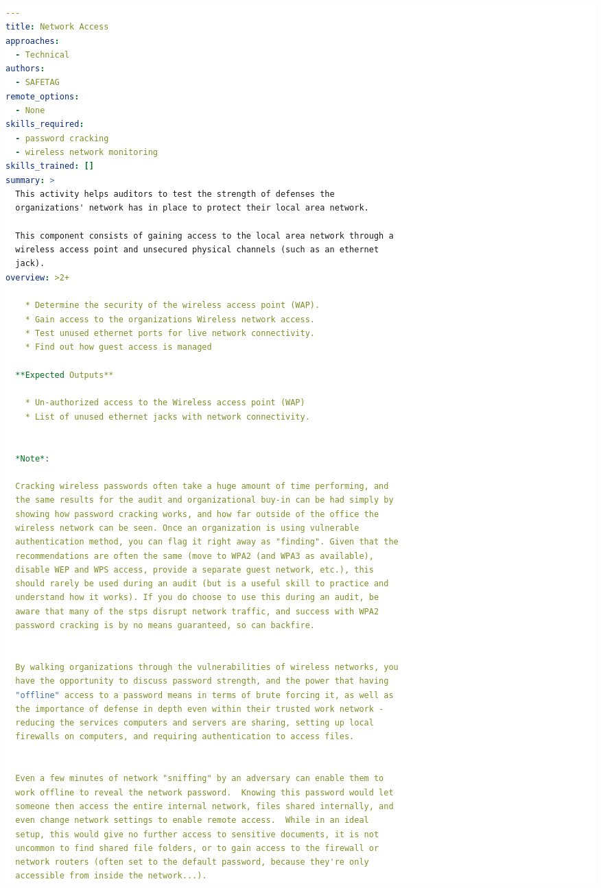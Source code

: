 ```yaml
---
title: Network Access
approaches:
  - Technical
authors:
  - SAFETAG
remote_options:
  - None
skills_required:
  - password cracking
  - wireless network monitoring
skills_trained: []
summary: >
  This activity helps auditors to test the strength of defenses the
  organizations' network has in place to protect their local area network.

  This component consists of gaining access to the local area network through a
  wireless access point and unsecured physical channels (such as an ethernet
  jack).
overview: >2+

    * Determine the security of the wireless access point (WAP).
    * Gain access to the organizations Wireless network access.
    * Test unused ethernet ports for live network connectivity.
    * Find out how guest access is managed

  **Expected Outputs**

    * Un-authorized access to the Wireless access point (WAP)
    * List of unused ethernet jacks with network connectivity.


  *Note*:

  Cracking wireless passwords often take a huge amount of time performing, and
  the same results for the audit and organizational buy-in can be had simply by
  showing how password cracking works, and how far outside of the office the
  wireless network can be seen. Once an organization is using vulnerable
  authentication method, you can flag it right away as "finding". Given that the
  recommendations are often the same (move to WPA2 (and WPA3 as available),
  disable WEP and WPS access, provide a separate guest network, etc.), this
  should rarely be used during an audit (but is a useful skill to practice and
  understand how it works). If you do choose to use this during an audit, be
  aware that many of the stps disrupt network traffic, and success with WPA2
  password cracking is by no means guaranteed, so can backfire.


  By walking organizations through the vulnerabilities of wireless networks, you
  have the opportunity to discuss password strength, and the power that having
  "offline" access to a password means in terms of brute forcing it, as well as
  the importance of defense in depth even within their trusted work network -
  reducing the services computers and servers are sharing, setting up local
  firewalls on computers, and requiring authentication to access files.


  Even a few minutes of network "sniffing" by an adversary can enable them to
  work offline to reveal the network password.  Knowing this password would let
  someone then access the entire internal network, files shared internally, and
  even change network settings to enable remote access.  While in an ideal
  setup, this would give no further access to sensitive documents, it is not
  uncommon to find shared file folders, or to gain access to the firewall or
  network routers (often set to the default password, because they're only
  accessible from inside the network...).
```